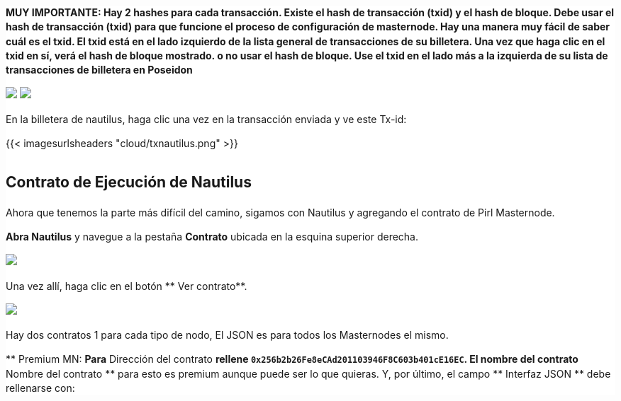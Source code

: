 **MUY IMPORTANTE: Hay 2 hashes para cada transacción.
Existe el hash de transacción (txid) y el hash de bloque.
Debe usar el hash de transacción (txid) para que funcione el proceso de configuración de masternode.
Hay una manera muy fácil de saber cuál es el txid.
El txid está en el lado izquierdo de la lista general de transacciones de su billetera.
Una vez que haga clic en el txid en sí, verá el hash de bloque mostrado.
o no usar el hash de bloque.
Use el txid en el lado más a la izquierda de su lista de transacciones de billetera en Poseidon**

![](https://cdn-images-1.medium.com/max/1600/0*1LTQiVdFomhRei6u.png)
![](https://cdn-images-1.medium.com/max/1600/0*bVaXgKomLeN0mEYQ.png)

En la billetera de nautilus, haga clic una vez en la transacción enviada y ve este Tx-id:

{{< imagesurlsheaders "cloud/txnautilus.png" >}}

## Contrato de Ejecución de Nautilus

Ahora que tenemos la parte más difícil del camino, sigamos con Nautilus y agregando el contrato de Pirl Masternode.

**Abra Nautilus** y navegue a la pestaña **Contrato** ubicada en la esquina superior derecha.

![](https://cdn-images-1.medium.com/max/1600/0*OW_7W9P_u0k7ZdmZ.png)

Una vez allí, haga clic en el botón ** Ver contrato**.

![](https://cdn-images-1.medium.com/max/1600/0*wZbZlfAdjrUuhr53.png)

Hay dos contratos 1 para cada tipo de nodo,
El JSON es para todos los Masternodes el mismo.

** Premium MN: **Para** Dirección del contrato **rellene `0x256b2b26Fe8eCAd201103946F8C603b401cE16EC`. El nombre del contrato** Nombre del contrato ** para esto es premium
aunque puede ser lo que quieras.
Y, por último, el campo ** Interfaz JSON ** debe rellenarse con:

```
```
